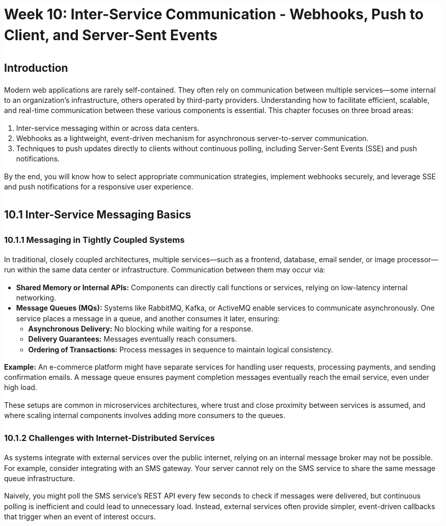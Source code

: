 # Week 10: Inter-Service Communication - Webhooks, Push to Client, and Server-Sent Events

## Introduction

Modern web applications are rarely self-contained. They often rely on communication between multiple services—some internal to an organization’s infrastructure, others operated by third-party providers. Understanding how to facilitate efficient, scalable, and real-time communication between these various components is essential. This chapter focuses on three broad areas:

1. Inter-service messaging within or across data centers.
2. Webhooks as a lightweight, event-driven mechanism for asynchronous server-to-server communication.
3. Techniques to push updates directly to clients without continuous polling, including Server-Sent Events (SSE) and push notifications.

By the end, you will know how to select appropriate communication strategies, implement webhooks securely, and leverage SSE and push notifications for a responsive user experience.

## 10.1 Inter-Service Messaging Basics

### 10.1.1 Messaging in Tightly Coupled Systems

In traditional, closely coupled architectures, multiple services—such as a frontend, database, email sender, or image processor—run within the same data center or infrastructure. Communication between them may occur via:

- **Shared Memory or Internal APIs:** Components can directly call functions or services, relying on low-latency internal networking.
- **Message Queues (MQs):** Systems like RabbitMQ, Kafka, or ActiveMQ enable services to communicate asynchronously. One service places a message in a queue, and another consumes it later, ensuring:
  - **Asynchronous Delivery:** No blocking while waiting for a response.
  - **Delivery Guarantees:** Messages eventually reach consumers.
  - **Ordering of Transactions:** Process messages in sequence to maintain logical consistency.

**Example:** An e-commerce platform might have separate services for handling user requests, processing payments, and sending confirmation emails. A message queue ensures payment completion messages eventually reach the email service, even under high load.

These setups are common in microservices architectures, where trust and close proximity between services is assumed, and where scaling internal components involves adding more consumers to the queues.

### 10.1.2 Challenges with Internet-Distributed Services

As systems integrate with external services over the public internet, relying on an internal message broker may not be possible. For example, consider integrating with an SMS gateway. Your server cannot rely on the SMS service to share the same message queue infrastructure.

Naively, you might poll the SMS service’s REST API every few seconds to check if messages were delivered, but continuous polling is inefficient and could lead to unnecessary load. Instead, external services often provide simpler, event-driven callbacks that trigger when an event of interest occurs.
